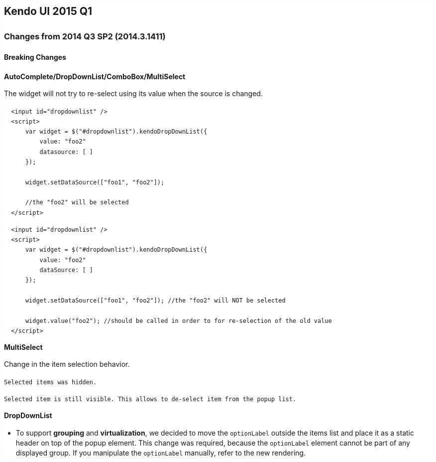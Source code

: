 ## Kendo UI 2015 Q1

### Changes from 2014 Q3 SP2 (2014.3.1411)

#### Breaking Changes

**AutoComplete/DropDownList/ComboBox/MultiSelect**

The widget will not try to re-select using its value when the source is changed.

```tab-Old
  <input id="dropdownlist" />
  <script>
      var widget = $("#dropdownlist").kendoDropDownList({
          value: "foo2"
          datasource: [ ]
      });

      widget.setDataSource(["foo1", "foo2"]);

      //the "foo2" will be selected
  </script>
```
```tab-New
  <input id="dropdownlist" />
  <script>
      var widget = $("#dropdownlist").kendoDropDownList({
          value: "foo2"
          dataSource: [ ]
      });

      widget.setDataSource(["foo1", "foo2"]); //the "foo2" will NOT be selected

      widget.value("foo2"); //should be called in order to for re-selection of the old value
  </script>
```

**MultiSelect**

Change in the item selection behavior.

```tab-Old
Selected items was hidden.
```
```tab-New
Selected item is still visible. This allows to de-select item from the popup list.
```

**DropDownList**

* To support **grouping** and **virtualization**, we decided to move the `optionLabel` outside the items list and place it as a static header on top of the popup element. This change was required, because the `optionLabel` element cannot be part of any displayed group. If you manipulate the `optionLabel` manually, refer to the new rendering.
